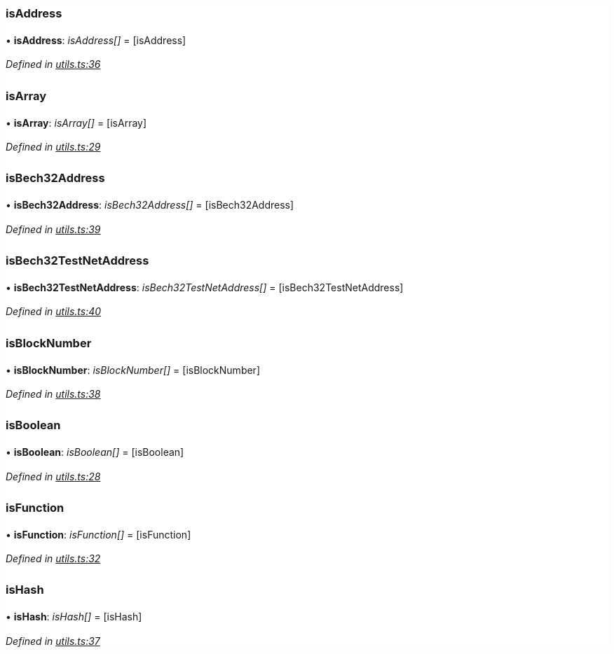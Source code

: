 ###  isAddress

• **isAddress**: *isAddress[]* =  [isAddress]

*Defined in [utils.ts:36](https://github.com/FireStack-Lab/Harmony-sdk-core/blob/bb13a3b/packages/harmony-utils/src/utils.ts#L36)*

###  isArray

• **isArray**: *isArray[]* =  [isArray]

*Defined in [utils.ts:29](https://github.com/FireStack-Lab/Harmony-sdk-core/blob/bb13a3b/packages/harmony-utils/src/utils.ts#L29)*

###  isBech32Address

• **isBech32Address**: *isBech32Address[]* =  [isBech32Address]

*Defined in [utils.ts:39](https://github.com/FireStack-Lab/Harmony-sdk-core/blob/bb13a3b/packages/harmony-utils/src/utils.ts#L39)*

###  isBech32TestNetAddress

• **isBech32TestNetAddress**: *isBech32TestNetAddress[]* =  [isBech32TestNetAddress]

*Defined in [utils.ts:40](https://github.com/FireStack-Lab/Harmony-sdk-core/blob/bb13a3b/packages/harmony-utils/src/utils.ts#L40)*

###  isBlockNumber

• **isBlockNumber**: *isBlockNumber[]* =  [isBlockNumber]

*Defined in [utils.ts:38](https://github.com/FireStack-Lab/Harmony-sdk-core/blob/bb13a3b/packages/harmony-utils/src/utils.ts#L38)*

###  isBoolean

• **isBoolean**: *isBoolean[]* =  [isBoolean]

*Defined in [utils.ts:28](https://github.com/FireStack-Lab/Harmony-sdk-core/blob/bb13a3b/packages/harmony-utils/src/utils.ts#L28)*

###  isFunction

• **isFunction**: *isFunction[]* =  [isFunction]

*Defined in [utils.ts:32](https://github.com/FireStack-Lab/Harmony-sdk-core/blob/bb13a3b/packages/harmony-utils/src/utils.ts#L32)*

###  isHash

• **isHash**: *isHash[]* =  [isHash]

*Defined in [utils.ts:37](https://github.com/FireStack-Lab/Harmony-sdk-core/blob/bb13a3b/packages/harmony-utils/src/utils.ts#L37)*
